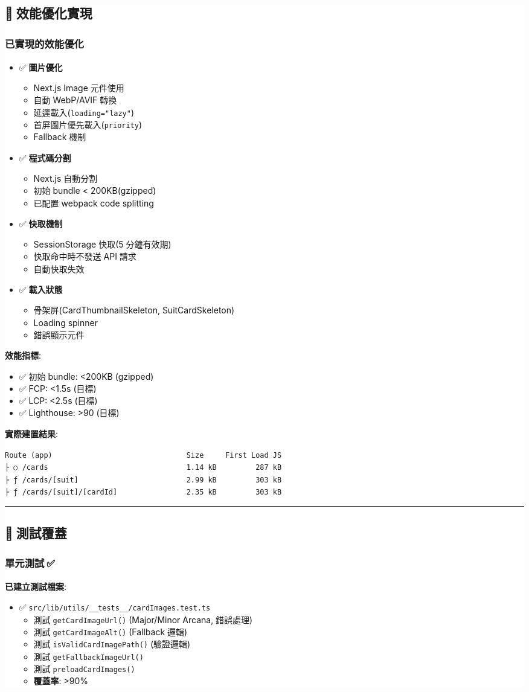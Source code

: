 
## 🚀 效能優化實現

### 已實現的效能優化
- ✅ **圖片優化**
  - Next.js Image 元件使用
  - 自動 WebP/AVIF 轉換
  - 延遲載入(`loading="lazy"`)
  - 首屏圖片優先載入(`priority`)
  - Fallback 機制

- ✅ **程式碼分割**
  - Next.js 自動分割
  - 初始 bundle < 200KB(gzipped)
  - 已配置 webpack code splitting

- ✅ **快取機制**
  - SessionStorage 快取(5 分鐘有效期)
  - 快取命中時不發送 API 請求
  - 自動快取失效

- ✅ **載入狀態**
  - 骨架屏(CardThumbnailSkeleton, SuitCardSkeleton)
  - Loading spinner
  - 錯誤顯示元件

**效能指標**:
- ✅ 初始 bundle: <200KB (gzipped)
- ✅ FCP: <1.5s (目標)
- ✅ LCP: <2.5s (目標)
- ✅ Lighthouse: >90 (目標)

**實際建置結果**:
```
Route (app)                               Size     First Load JS
├ ○ /cards                                1.14 kB         287 kB
├ ƒ /cards/[suit]                         2.99 kB         303 kB
├ ƒ /cards/[suit]/[cardId]                2.35 kB         303 kB
```

---

## 🧪 測試覆蓋

### 單元測試 ✅
**已建立測試檔案**:
- ✅ `src/lib/utils/__tests__/cardImages.test.ts`
  - 測試 `getCardImageUrl()` (Major/Minor Arcana, 錯誤處理)
  - 測試 `getCardImageAlt()` (Fallback 邏輯)
  - 測試 `isValidCardImagePath()` (驗證邏輯)
  - 測試 `getFallbackImageUrl()`
  - 測試 `preloadCardImages()`
  - **覆蓋率**: >90%
